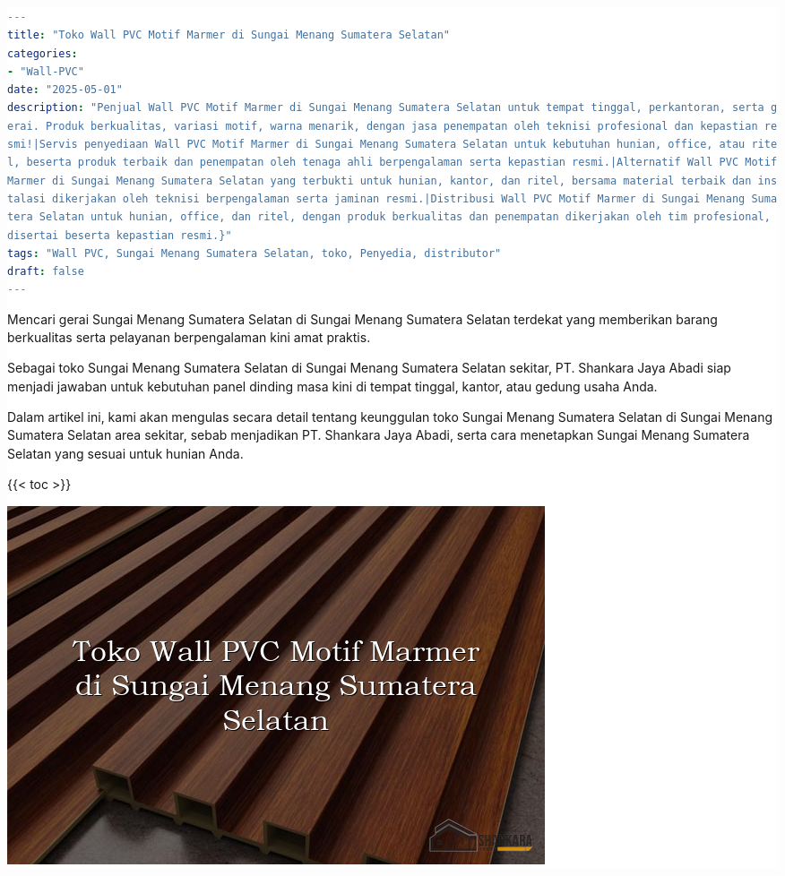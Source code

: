 ```yaml
---
title: "Toko Wall PVC Motif Marmer di Sungai Menang Sumatera Selatan"
categories: 
- "Wall-PVC"
date: "2025-05-01"
description: "Penjual Wall PVC Motif Marmer di Sungai Menang Sumatera Selatan untuk tempat tinggal, perkantoran, serta gerai. Produk berkualitas, variasi motif, warna menarik, dengan jasa penempatan oleh teknisi profesional dan kepastian resmi!|Servis penyediaan Wall PVC Motif Marmer di Sungai Menang Sumatera Selatan untuk kebutuhan hunian, office, atau ritel, beserta produk terbaik dan penempatan oleh tenaga ahli berpengalaman serta kepastian resmi.|Alternatif Wall PVC Motif Marmer di Sungai Menang Sumatera Selatan yang terbukti untuk hunian, kantor, dan ritel, bersama material terbaik dan instalasi dikerjakan oleh teknisi berpengalaman serta jaminan resmi.|Distribusi Wall PVC Motif Marmer di Sungai Menang Sumatera Selatan untuk hunian, office, dan ritel, dengan produk berkualitas dan penempatan dikerjakan oleh tim profesional, disertai beserta kepastian resmi.}"
tags: "Wall PVC, Sungai Menang Sumatera Selatan, toko, Penyedia, distributor"
draft: false
---
```


Mencari gerai Sungai Menang Sumatera Selatan di Sungai Menang Sumatera Selatan terdekat yang memberikan barang berkualitas serta pelayanan berpengalaman kini amat praktis.

Sebagai toko Sungai Menang Sumatera Selatan di Sungai Menang Sumatera Selatan sekitar, PT. Shankara Jaya Abadi siap menjadi jawaban untuk kebutuhan panel dinding masa kini di tempat tinggal, kantor, atau gedung usaha Anda.

Dalam artikel ini, kami akan mengulas secara detail tentang keunggulan toko Sungai Menang Sumatera Selatan di Sungai Menang Sumatera Selatan area sekitar, sebab menjadikan PT. Shankara Jaya Abadi, serta cara menetapkan Sungai Menang Sumatera Selatan yang sesuai untuk hunian Anda.

{{< toc >}}

![Toko Wall PVC Motif Marmer di Sungai Menang Sumatera Selatan](/images/Wall-PVC/Toko-Wall-PVC-Motif-Marmer-di-Sungai-Menang-Sumatera-Selatan.png)
